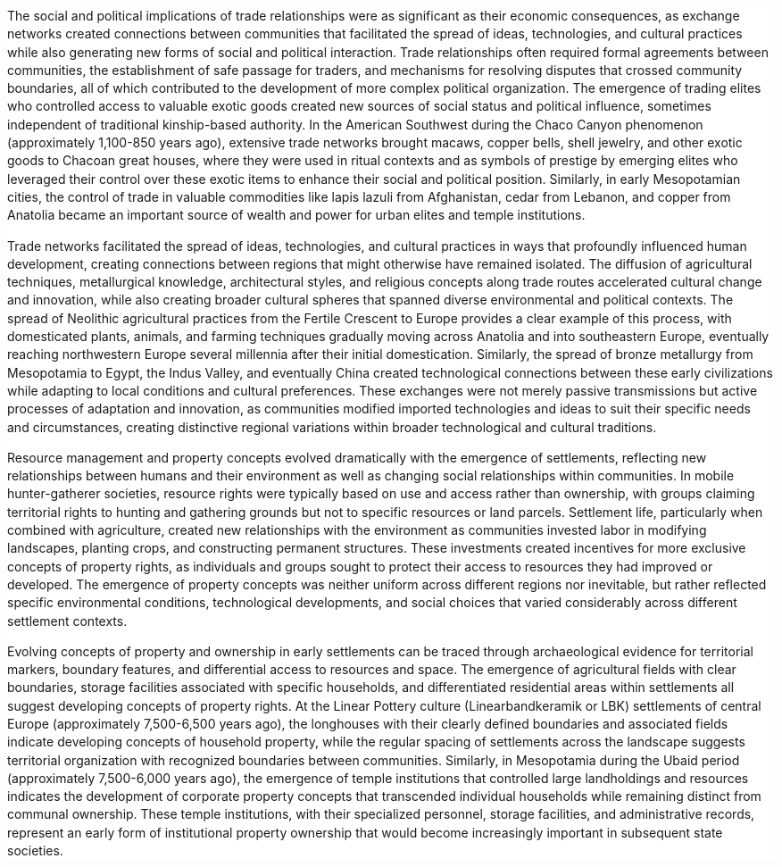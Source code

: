 The social and political implications of trade relationships were as significant as their economic consequences, as exchange networks created connections between communities that facilitated the spread of ideas, technologies, and cultural practices while also generating new forms of social and political interaction. Trade relationships often required formal agreements between communities, the establishment of safe passage for traders, and mechanisms for resolving disputes that crossed community boundaries, all of which contributed to the development of more complex political organization. The emergence of trading elites who controlled access to valuable exotic goods created new sources of social status and political influence, sometimes independent of traditional kinship-based authority. In the American Southwest during the Chaco Canyon phenomenon (approximately 1,100-850 years ago), extensive trade networks brought macaws, copper bells, shell jewelry, and other exotic goods to Chacoan great houses, where they were used in ritual contexts and as symbols of prestige by emerging elites who leveraged their control over these exotic items to enhance their social and political position. Similarly, in early Mesopotamian cities, the control of trade in valuable commodities like lapis lazuli from Afghanistan, cedar from Lebanon, and copper from Anatolia became an important source of wealth and power for urban elites and temple institutions.

Trade networks facilitated the spread of ideas, technologies, and cultural practices in ways that profoundly influenced human development, creating connections between regions that might otherwise have remained isolated. The diffusion of agricultural techniques, metallurgical knowledge, architectural styles, and religious concepts along trade routes accelerated cultural change and innovation, while also creating broader cultural spheres that spanned diverse environmental and political contexts. The spread of Neolithic agricultural practices from the Fertile Crescent to Europe provides a clear example of this process, with domesticated plants, animals, and farming techniques gradually moving across Anatolia and into southeastern Europe, eventually reaching northwestern Europe several millennia after their initial domestication. Similarly, the spread of bronze metallurgy from Mesopotamia to Egypt, the Indus Valley, and eventually China created technological connections between these early civilizations while adapting to local conditions and cultural preferences. These exchanges were not merely passive transmissions but active processes of adaptation and innovation, as communities modified imported technologies and ideas to suit their specific needs and circumstances, creating distinctive regional variations within broader technological and cultural traditions.

Resource management and property concepts evolved dramatically with the emergence of settlements, reflecting new relationships between humans and their environment as well as changing social relationships within communities. In mobile hunter-gatherer societies, resource rights were typically based on use and access rather than ownership, with groups claiming territorial rights to hunting and gathering grounds but not to specific resources or land parcels. Settlement life, particularly when combined with agriculture, created new relationships with the environment as communities invested labor in modifying landscapes, planting crops, and constructing permanent structures. These investments created incentives for more exclusive concepts of property rights, as individuals and groups sought to protect their access to resources they had improved or developed. The emergence of property concepts was neither uniform across different regions nor inevitable, but rather reflected specific environmental conditions, technological developments, and social choices that varied considerably across different settlement contexts.

Evolving concepts of property and ownership in early settlements can be traced through archaeological evidence for territorial markers, boundary features, and differential access to resources and space. The emergence of agricultural fields with clear boundaries, storage facilities associated with specific households, and differentiated residential areas within settlements all suggest developing concepts of property rights. At the Linear Pottery culture (Linearbandkeramik or LBK) settlements of central Europe (approximately 7,500-6,500 years ago), the longhouses with their clearly defined boundaries and associated fields indicate developing concepts of household property, while the regular spacing of settlements across the landscape suggests territorial organization with recognized boundaries between communities. Similarly, in Mesopotamia during the Ubaid period (approximately 7,500-6,000 years ago), the emergence of temple institutions that controlled large landholdings and resources indicates the development of corporate property concepts that transcended individual households while remaining distinct from communal ownership. These temple institutions, with their specialized personnel, storage facilities, and administrative records, represent an early form of institutional property ownership that would become increasingly important in subsequent state societies.
